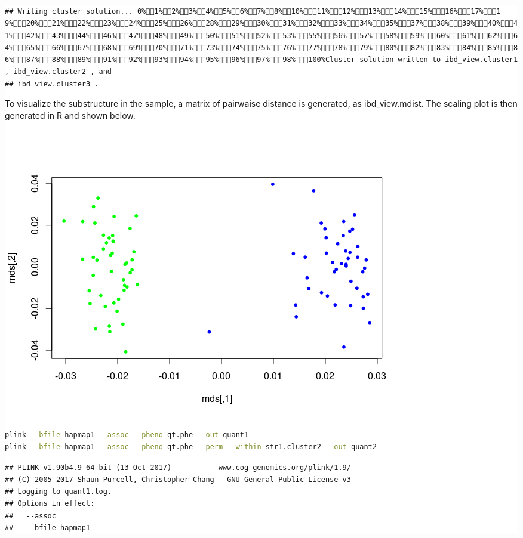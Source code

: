     ## Writing cluster solution... 0%1%2%3%4%5%6%7%8%10%11%12%13%14%15%16%17%19%20%21%22%23%24%25%26%28%29%30%31%32%33%34%35%37%38%39%40%41%42%43%44%46%47%48%49%50%51%52%53%55%56%57%58%59%60%61%62%64%65%66%67%68%69%70%71%73%74%75%76%77%78%79%80%82%83%84%85%86%87%88%89%91%92%93%94%95%96%97%98%100%Cluster solution written to ibd_view.cluster1 , ibd_view.cluster2 , and
    ## ibd_view.cluster3 .

To visualize the substructure in the sample, a matrix of pairwaise
distance is generated, as ibd\_view.mdist. The scaling plot is then
generated in R and shown below.

![](runPlink_files/figure-gfm/unnamed-chunk-22-1.png)

``` bash
plink --bfile hapmap1 --assoc --pheno qt.phe --out quant1
plink --bfile hapmap1 --assoc --pheno qt.phe --perm --within str1.cluster2 --out quant2
```

    ## PLINK v1.90b4.9 64-bit (13 Oct 2017)           www.cog-genomics.org/plink/1.9/
    ## (C) 2005-2017 Shaun Purcell, Christopher Chang   GNU General Public License v3
    ## Logging to quant1.log.
    ## Options in effect:
    ##   --assoc
    ##   --bfile hapmap1
